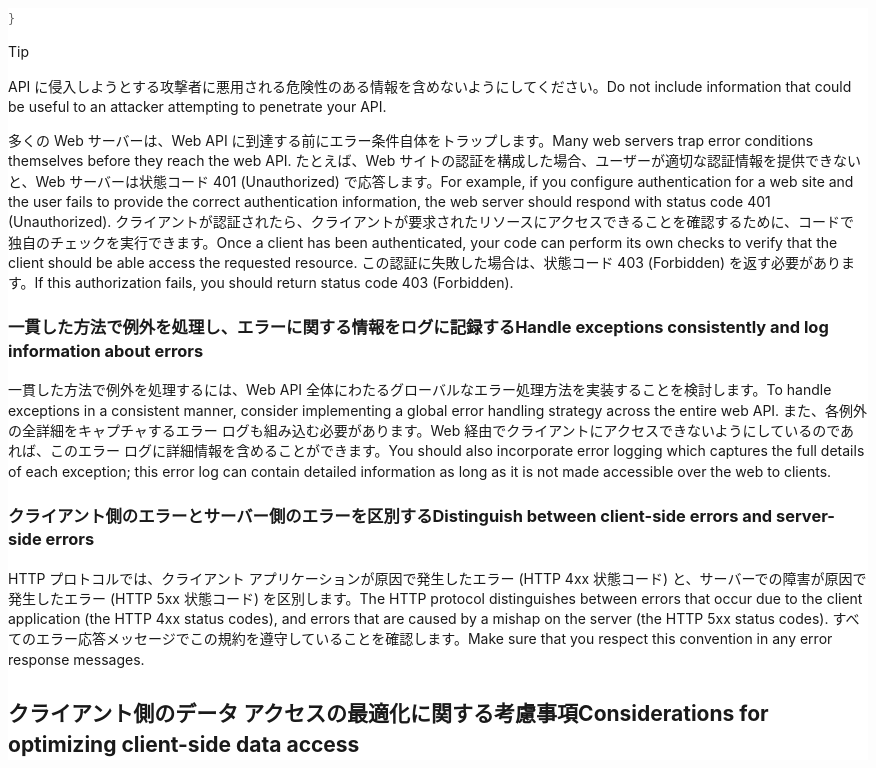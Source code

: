 ```csharp
}
```

> [!TIP]
> <span data-ttu-id="78d0e-176">API に侵入しようとする攻撃者に悪用される危険性のある情報を含めないようにしてください。</span><span class="sxs-lookup"><span data-stu-id="78d0e-176">Do not include information that could be useful to an attacker attempting to penetrate your API.</span></span>
  
<span data-ttu-id="78d0e-177">多くの Web サーバーは、Web API に到達する前にエラー条件自体をトラップします。</span><span class="sxs-lookup"><span data-stu-id="78d0e-177">Many web servers trap error conditions themselves before they reach the web API.</span></span> <span data-ttu-id="78d0e-178">たとえば、Web サイトの認証を構成した場合、ユーザーが適切な認証情報を提供できないと、Web サーバーは状態コード 401 (Unauthorized) で応答します。</span><span class="sxs-lookup"><span data-stu-id="78d0e-178">For example, if you configure authentication for a web site and the user fails to provide the correct authentication information, the web server should respond with status code 401 (Unauthorized).</span></span> <span data-ttu-id="78d0e-179">クライアントが認証されたら、クライアントが要求されたリソースにアクセスできることを確認するために、コードで独自のチェックを実行できます。</span><span class="sxs-lookup"><span data-stu-id="78d0e-179">Once a client has been authenticated, your code can perform its own checks to verify that the client should be able access the requested resource.</span></span> <span data-ttu-id="78d0e-180">この認証に失敗した場合は、状態コード 403 (Forbidden) を返す必要があります。</span><span class="sxs-lookup"><span data-stu-id="78d0e-180">If this authorization fails, you should return status code 403 (Forbidden).</span></span>
 
### <a name="handle-exceptions-consistently-and-log-information-about-errors"></a><span data-ttu-id="78d0e-181">一貫した方法で例外を処理し、エラーに関する情報をログに記録する</span><span class="sxs-lookup"><span data-stu-id="78d0e-181">Handle exceptions consistently and log information about errors</span></span>

<span data-ttu-id="78d0e-182">一貫した方法で例外を処理するには、Web API 全体にわたるグローバルなエラー処理方法を実装することを検討します。</span><span class="sxs-lookup"><span data-stu-id="78d0e-182">To handle exceptions in a consistent manner, consider implementing a global error handling strategy across the entire web API.</span></span> <span data-ttu-id="78d0e-183">また、各例外の全詳細をキャプチャするエラー ログも組み込む必要があります。Web 経由でクライアントにアクセスできないようにしているのであれば、このエラー ログに詳細情報を含めることができます。</span><span class="sxs-lookup"><span data-stu-id="78d0e-183">You should also incorporate error logging which captures the full details of each exception; this error log can contain detailed information as long as it is not made accessible over the web to clients.</span></span> 

### <a name="distinguish-between-client-side-errors-and-server-side-errors"></a><span data-ttu-id="78d0e-184">クライアント側のエラーとサーバー側のエラーを区別する</span><span class="sxs-lookup"><span data-stu-id="78d0e-184">Distinguish between client-side errors and server-side errors</span></span>

<span data-ttu-id="78d0e-185">HTTP プロトコルでは、クライアント アプリケーションが原因で発生したエラー (HTTP 4xx 状態コード) と、サーバーでの障害が原因で発生したエラー (HTTP 5xx 状態コード) を区別します。</span><span class="sxs-lookup"><span data-stu-id="78d0e-185">The HTTP protocol distinguishes between errors that occur due to the client application (the HTTP 4xx status codes), and errors that are caused by a mishap on the server (the HTTP 5xx status codes).</span></span> <span data-ttu-id="78d0e-186">すべてのエラー応答メッセージでこの規約を遵守していることを確認します。</span><span class="sxs-lookup"><span data-stu-id="78d0e-186">Make sure that you respect this convention in any error response messages.</span></span>

## <a name="considerations-for-optimizing-client-side-data-access"></a><span data-ttu-id="78d0e-187">クライアント側のデータ アクセスの最適化に関する考慮事項</span><span class="sxs-lookup"><span data-stu-id="78d0e-187">Considerations for optimizing client-side data access</span></span>